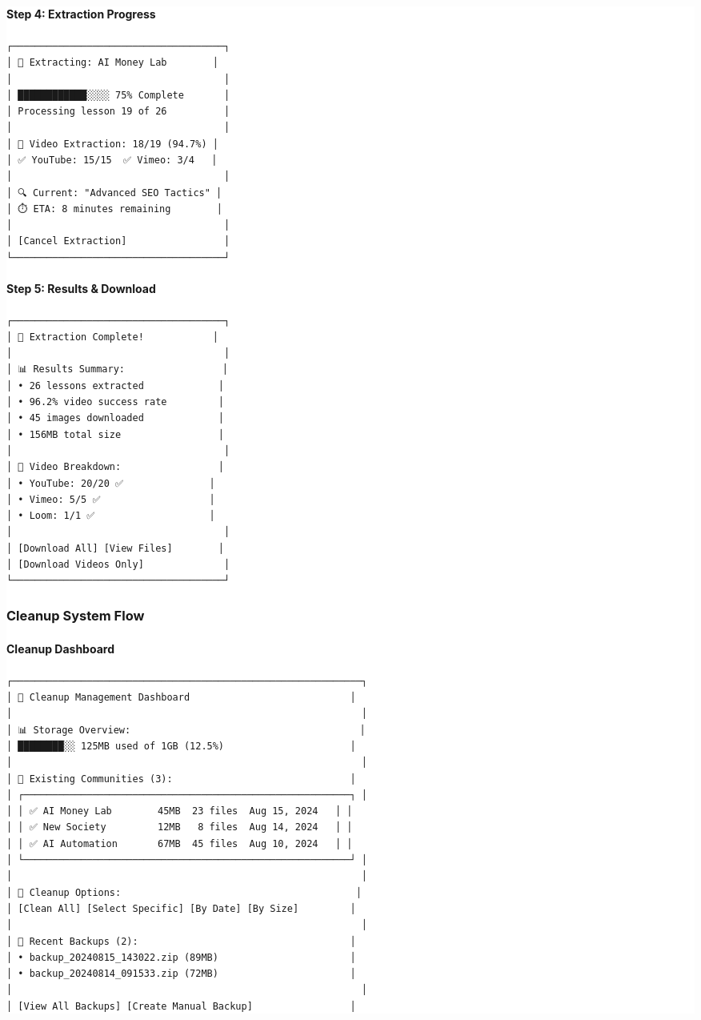#### **Step 4: Extraction Progress**
```
┌─────────────────────────────────────┐
│ 🚀 Extracting: AI Money Lab        │
│                                     │
│ ████████████░░░░ 75% Complete       │
│ Processing lesson 19 of 26          │
│                                     │
│ 🎥 Video Extraction: 18/19 (94.7%) │
│ ✅ YouTube: 15/15  ✅ Vimeo: 3/4   │
│                                     │
│ 🔍 Current: "Advanced SEO Tactics" │
│ ⏱️ ETA: 8 minutes remaining        │
│                                     │
│ [Cancel Extraction]                 │
└─────────────────────────────────────┘
```

#### **Step 5: Results & Download**
```
┌─────────────────────────────────────┐
│ 🎉 Extraction Complete!            │
│                                     │
│ 📊 Results Summary:                 │
│ • 26 lessons extracted             │
│ • 96.2% video success rate         │
│ • 45 images downloaded             │
│ • 156MB total size                 │
│                                     │
│ 🎥 Video Breakdown:                 │
│ • YouTube: 20/20 ✅               │
│ • Vimeo: 5/5 ✅                   │
│ • Loom: 1/1 ✅                    │
│                                     │
│ [Download All] [View Files]        │
│ [Download Videos Only]              │
└─────────────────────────────────────┘
```

### **Cleanup System Flow**

#### **Cleanup Dashboard**
```
┌─────────────────────────────────────────────────────────────┐
│ 🧹 Cleanup Management Dashboard                            │
│                                                             │
│ 📊 Storage Overview:                                        │
│ ████████░░ 125MB used of 1GB (12.5%)                      │
│                                                             │
│ 📁 Existing Communities (3):                               │
│ ┌─────────────────────────────────────────────────────────┐ │
│ │ ✅ AI Money Lab        45MB  23 files  Aug 15, 2024   │ │
│ │ ✅ New Society         12MB   8 files  Aug 14, 2024   │ │
│ │ ✅ AI Automation       67MB  45 files  Aug 10, 2024   │ │
│ └─────────────────────────────────────────────────────────┘ │
│                                                             │
│ 🎯 Cleanup Options:                                         │
│ [Clean All] [Select Specific] [By Date] [By Size]         │
│                                                             │
│ 💾 Recent Backups (2):                                     │
│ • backup_20240815_143022.zip (89MB)                       │
│ • backup_20240814_091533.zip (72MB)                       │
│                                                             │
│ [View All Backups] [Create Manual Backup]                 │
```